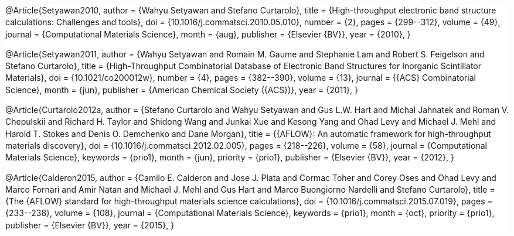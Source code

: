 @Article{Setyawan2010,
  author    = {Wahyu Setyawan and Stefano Curtarolo},
  title     = {High-throughput electronic band structure calculations: Challenges and tools},
  doi       = {10.1016/j.commatsci.2010.05.010},
  number    = {2},
  pages     = {299--312},
  volume    = {49},
  journal   = {Computational Materials Science},
  month     = {aug},
  publisher = {Elsevier {BV}},
  year      = {2010},
}

@Article{Setyawan2011,
  author    = {Wahyu Setyawan and Romain M. Gaume and Stephanie Lam and Robert S. Feigelson and Stefano Curtarolo},
  title     = {High-Throughput Combinatorial Database of Electronic Band Structures for Inorganic Scintillator Materials},
  doi       = {10.1021/co200012w},
  number    = {4},
  pages     = {382--390},
  volume    = {13},
  journal   = {{ACS} Combinatorial Science},
  month     = {jun},
  publisher = {American Chemical Society ({ACS})},
  year      = {2011},
}

@Article{Curtarolo2012a,
  author    = {Stefano Curtarolo and Wahyu Setyawan and Gus L.W. Hart and Michal Jahnatek and Roman V. Chepulskii and Richard H. Taylor and Shidong Wang and Junkai Xue and Kesong Yang and Ohad Levy and Michael J. Mehl and Harold T. Stokes and Denis O. Demchenko and Dane Morgan},
  title     = {{AFLOW}: An automatic framework for high-throughput materials discovery},
  doi       = {10.1016/j.commatsci.2012.02.005},
  pages     = {218--226},
  volume    = {58},
  journal   = {Computational Materials Science},
  keywords  = {prio1},
  month     = {jun},
  priority  = {prio1},
  publisher = {Elsevier {BV}},
  year      = {2012},
}

@Article{Calderon2015,
  author    = {Camilo E. Calderon and Jose J. Plata and Cormac Toher and Corey Oses and Ohad Levy and Marco Fornari and Amir Natan and Michael J. Mehl and Gus Hart and Marco Buongiorno Nardelli and Stefano Curtarolo},
  title     = {The {AFLOW} standard for high-throughput materials science calculations},
  doi       = {10.1016/j.commatsci.2015.07.019},
  pages     = {233--238},
  volume    = {108},
  journal   = {Computational Materials Science},
  keywords  = {prio1},
  month     = {oct},
  priority  = {prio1},
  publisher = {Elsevier {BV}},
  year      = {2015},
}
